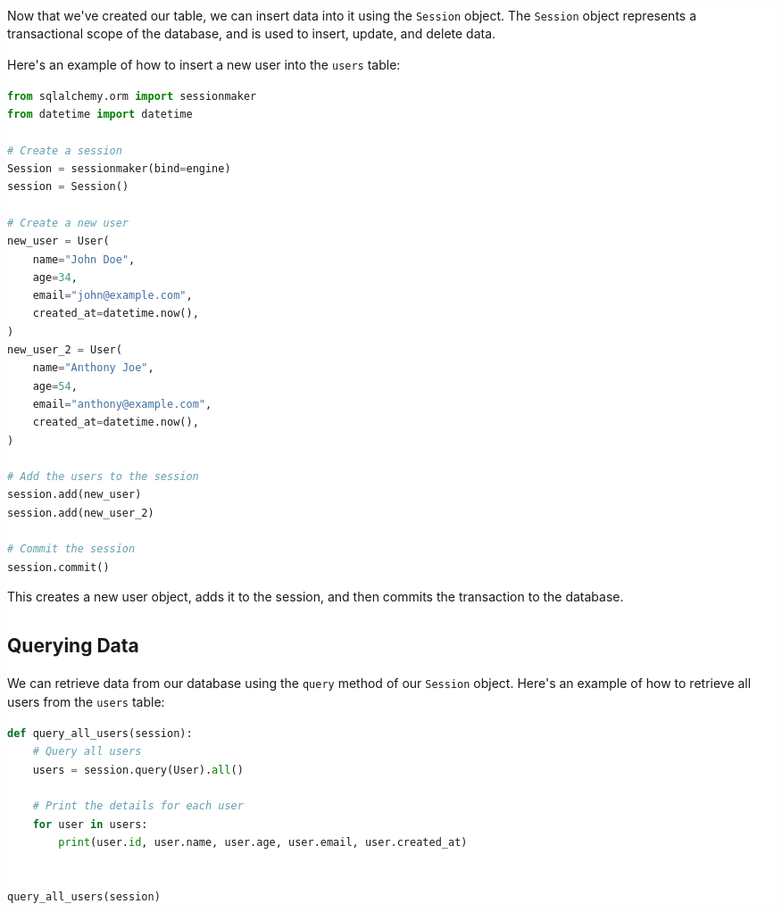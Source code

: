 
Now that we've created our table, we can insert data into it using the `Session` object. The `Session` object represents a transactional scope of the database, and is used to insert, update, and delete data.

Here's an example of how to insert a new user into the `users` table:



```python
from sqlalchemy.orm import sessionmaker
from datetime import datetime

# Create a session
Session = sessionmaker(bind=engine)
session = Session()

# Create a new user
new_user = User(
    name="John Doe",
    age=34,
    email="john@example.com",
    created_at=datetime.now(),
)
new_user_2 = User(
    name="Anthony Joe",
    age=54,
    email="anthony@example.com",
    created_at=datetime.now(),
)

# Add the users to the session
session.add(new_user)
session.add(new_user_2)

# Commit the session
session.commit()
```

This creates a new user object, adds it to the session, and then commits the transaction to the database.


## Querying Data


We can retrieve data from our database using the `query` method of our `Session` object. Here's an example of how to retrieve all users from the `users` table:



```python
def query_all_users(session):
    # Query all users
    users = session.query(User).all()

    # Print the details for each user
    for user in users:
        print(user.id, user.name, user.age, user.email, user.created_at)


query_all_users(session)
```
